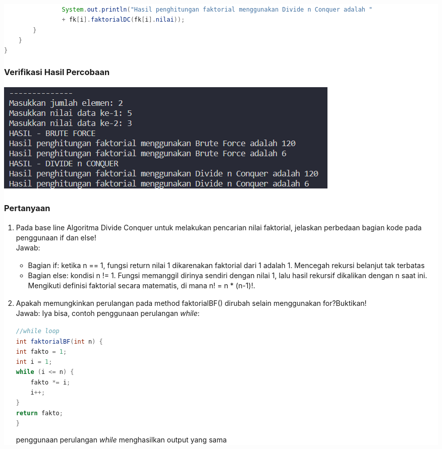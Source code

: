 ```java
                System.out.println("Hasil penghitungan faktorial menggunakan Divide n Conquer adalah "
                + fk[i].faktorialDC(fk[i].nilai));
        }
    }
}
```

### Verifikasi Hasil Percobaan

![image](./img/1.png)

### Pertanyaan
1. Pada base line Algoritma Divide Conquer untuk melakukan pencarian nilai faktorial, jelaskan
perbedaan bagian kode pada penggunaan if dan else!</br>
    Jawab: 
    - Bagian if: ketika n == 1, fungsi return nilai 1 dikarenakan faktorial dari 1 adalah 1. Mencegah rekursi belanjut tak terbatas
    - Bagian else: kondisi n != 1. Fungsi memanggil dirinya sendiri dengan nilai 1, lalu hasil rekursif dikalikan dengan n saat ini. Mengikuti definisi faktorial secara matematis, di mana n! = n * (n-1)!.

2. Apakah memungkinkan perulangan pada method faktorialBF() dirubah selain menggunakan
for?Buktikan!</br>
    Jawab: Iya bisa, contoh penggunaan perulangan *while*:

    ```java
    //while loop
    int faktorialBF(int n) { 
    int fakto = 1;
    int i = 1;  
    while (i <= n) {
        fakto *= i;
        i++;
    }
    return fakto;
    }
    ```

    penggunaan perulangan *while* menghasilkan output yang sama
